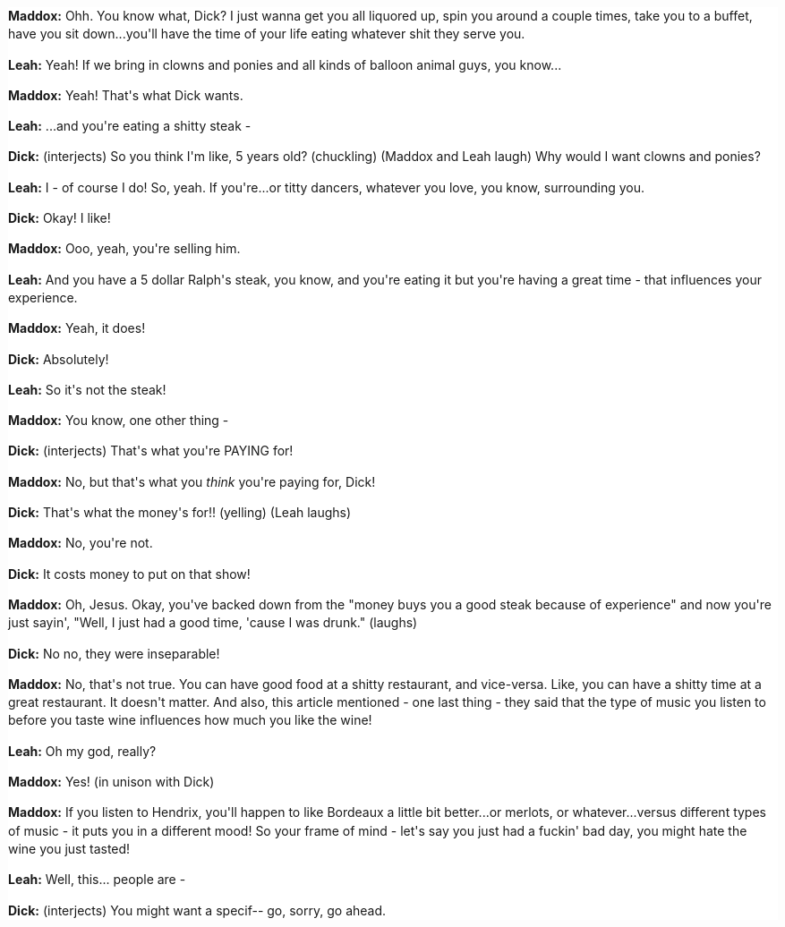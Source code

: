 **Maddox:** Ohh. You know what, Dick? I just wanna get you all liquored up, spin you around a couple times, take you to a buffet, have you sit down...you'll have the time of your life eating whatever shit they serve you.

**Leah:** Yeah! If we bring in clowns and ponies and all kinds of balloon animal guys, you know...

**Maddox:** Yeah! That's what Dick wants.

**Leah:** ...and you're eating a shitty steak -

**Dick:** (interjects) So you think I'm like, 5 years old? (chuckling) (Maddox and Leah laugh) Why would I want clowns and ponies?

**Leah:** I - of course I do! So, yeah. If you're...or titty dancers, whatever you love, you know, surrounding you.

**Dick:** Okay! I like!

**Maddox:** Ooo, yeah, you're selling him.

**Leah:** And you have a 5 dollar Ralph's steak, you know, and you're eating it but you're having a great time - that influences your experience.

**Maddox:** Yeah, it does!

**Dick:** Absolutely!

**Leah:** So it's not the steak!

**Maddox:** You know, one other thing -

**Dick:** (interjects) That's what you're PAYING for!

**Maddox:** No, but that's what you *think* you're paying for, Dick!

**Dick:** That's what the money's for!! (yelling) (Leah laughs)

**Maddox:** No, you're not.

**Dick:** It costs money to put on that show!

**Maddox:** Oh, Jesus. Okay, you've backed down from the "money buys you a good steak because of experience" and now you're just sayin', "Well, I just had a good time, 'cause I was drunk." (laughs)

**Dick:** No no, they were inseparable!

**Maddox:** No, that's not true. You can have good food at a shitty restaurant, and vice-versa. Like, you can have a shitty time at a great restaurant. It doesn't matter. And also, this article mentioned - one last thing - they said that the type of music you listen to before you taste wine influences how much you like the wine!

**Leah:** Oh my god, really?

**Maddox:** Yes! (in unison with Dick)

**Maddox:** If you listen to Hendrix, you'll happen to like Bordeaux a little bit better...or merlots, or whatever...versus different types of music - it puts you in a different mood! So your frame of mind - let's say you just had a fuckin' bad day, you might hate the wine you just tasted!

**Leah:** Well, this... people are -

**Dick:** (interjects) You might want a specif-- go, sorry, go ahead.
